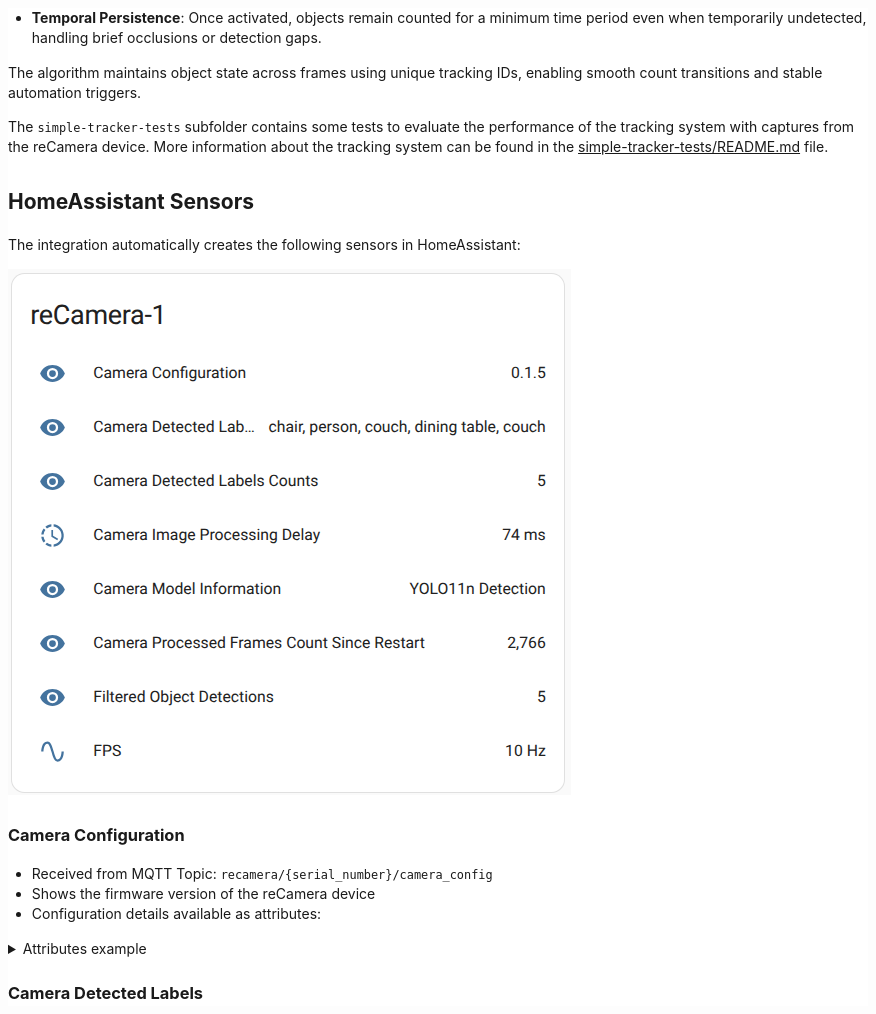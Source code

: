 - **Temporal Persistence**: Once activated, objects remain counted for a minimum time period even when temporarily undetected, handling brief occlusions or detection gaps.

The algorithm maintains object state across frames using unique tracking IDs, enabling smooth count transitions and stable automation triggers.

The `simple-tracker-tests` subfolder contains some tests to evaluate the performance of the tracking system with captures from the reCamera device. More information about the tracking system can be found in the [simple-tracker-tests/README.md](./simple-tracker-tests/README.md) file.


## HomeAssistant Sensors

The integration automatically creates the following sensors in HomeAssistant:

![HomeAssistant Sensors](./assets/entities.png)



### Camera Configuration

   - Received from MQTT Topic: `recamera/{serial_number}/camera_config`
   - Shows the firmware version of the reCamera device
   - Configuration details available as attributes: 

<details><summary>Attributes example</summary></details>

### Camera Detected Labels
